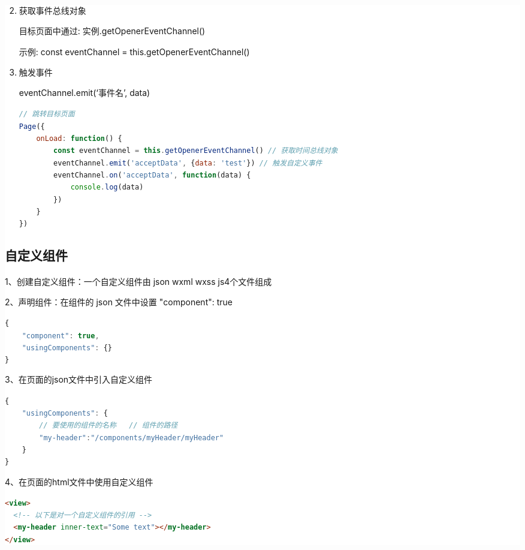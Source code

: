2. 获取事件总线对象

   目标页面中通过: 实例.getOpenerEventChannel()

   示例: const eventChannel = this.getOpenerEventChannel()

   

3. 触发事件

   eventChannel.emit(‘事件名’, data)

   ```js
   // 跳转目标页面
   Page({
       onLoad: function() {
           const eventChannel = this.getOpenerEventChannel() // 获取时间总线对象
           eventChannel.emit('acceptData', {data: 'test'}) // 触发自定义事件
           eventChannel.on('acceptData', function(data) {
               console.log(data)
           })
       }
   })
   ```



## 自定义组件

1、创建⾃定义组件：一个自定义组件由 json  wxml  wxss js4个文件组成

2、声明组件：在组件的 json ⽂件中设置  "component": true

```js
{
    "component": true,
	"usingComponents": {}
}
```

3、在页面的json文件中引⼊⾃定义组件 

```js
{
    "usingComponents": {
        // 要使用的组件的名称   // 组件的路径
        "my-header":"/components/myHeader/myHeader"
    }
}
```

4、在页面的html文件中使用自定义组件

```html
<view>
  <!-- 以下是对一个自定义组件的引用 -->
  <my-header inner-text="Some text"></my-header>
</view>
```
